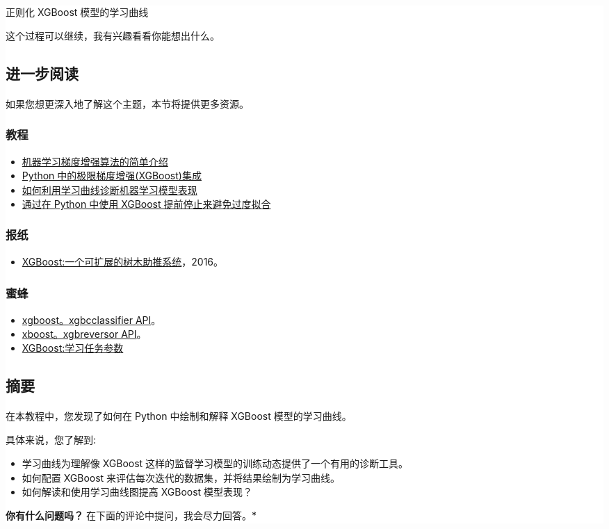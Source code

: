 正则化 XGBoost 模型的学习曲线

这个过程可以继续，我有兴趣看看你能想出什么。

## 进一步阅读

如果您想更深入地了解这个主题，本节将提供更多资源。

### 教程

*   [机器学习梯度增强算法的简单介绍](https://machinelearningmastery.com/gentle-introduction-gradient-boosting-algorithm-machine-learning/)
*   [Python 中的极限梯度增强(XGBoost)集成](https://machinelearningmastery.com/extreme-gradient-boosting-ensemble-in-python/)
*   [如何利用学习曲线诊断机器学习模型表现](https://machinelearningmastery.com/learning-curves-for-diagnosing-machine-learning-model-performance/)
*   [通过在 Python 中使用 XGBoost 提前停止来避免过度拟合](https://machinelearningmastery.com/avoid-overfitting-by-early-stopping-with-xgboost-in-python/)

### 报纸

*   [XGBoost:一个可扩展的树木助推系统](https://arxiv.org/abs/1603.02754)，2016。

### 蜜蜂

*   [xgboost。xgbcclassifier API](https://xgboost.readthedocs.io/en/latest/python/python_api.html#xgboost.XGBClassifier)。
*   [xboost。xgbreversor API](https://xgboost.readthedocs.io/en/latest/python/python_api.html#xgboost.XGBRegressor)。
*   [XGBoost:学习任务参数](https://xgboost.readthedocs.io/en/latest/parameter.html#learning-task-parameters)

## 摘要

在本教程中，您发现了如何在 Python 中绘制和解释 XGBoost 模型的学习曲线。

具体来说，您了解到:

*   学习曲线为理解像 XGBoost 这样的监督学习模型的训练动态提供了一个有用的诊断工具。
*   如何配置 XGBoost 来评估每次迭代的数据集，并将结果绘制为学习曲线。
*   如何解读和使用学习曲线图提高 XGBoost 模型表现？

**你有什么问题吗？**
在下面的评论中提问，我会尽力回答。*